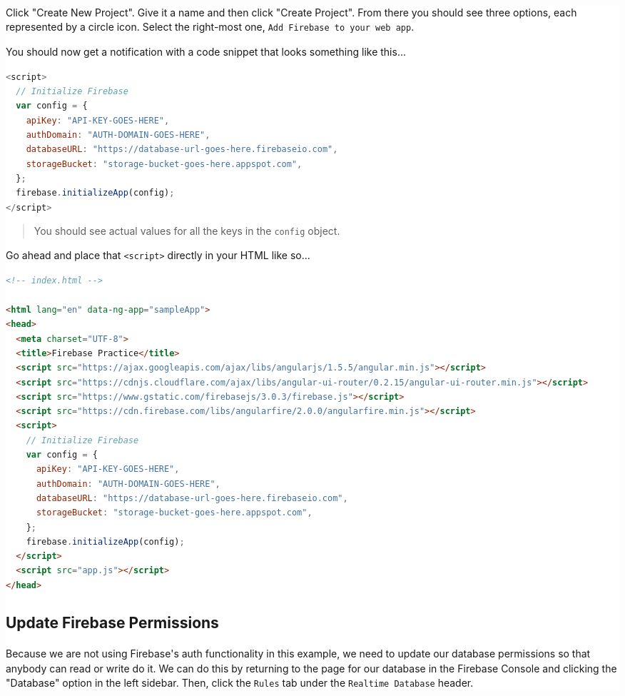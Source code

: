 Click "Create New Project". Give it a name and then click "Create Project". From there you should see three options, each represented by a circle icon. Select the right-most one, `Add Firebase to your web app`.

You should now get a notification with a code snippet that looks something like this...

```js
<script>
  // Initialize Firebase
  var config = {
    apiKey: "API-KEY-GOES-HERE",
    authDomain: "AUTH-DOMAIN-GOES-HERE",
    databaseURL: "https://database-url-goes-here.firebaseio.com",
    storageBucket: "storage-bucket-goes-here.appspot.com",
  };
  firebase.initializeApp(config);
</script>
```

> You should see actual values for all the keys in the `config` object.

Go ahead and place that `<script>` directly in your HTML like so...

```html
<!-- index.html -->

<html lang="en" data-ng-app="sampleApp">
<head>
  <meta charset="UTF-8">
  <title>Firebase Practice</title>
  <script src="https://ajax.googleapis.com/ajax/libs/angularjs/1.5.5/angular.min.js"></script>
  <script src="https://cdnjs.cloudflare.com/ajax/libs/angular-ui-router/0.2.15/angular-ui-router.min.js"></script>
  <script src="https://www.gstatic.com/firebasejs/3.0.3/firebase.js"></script>
  <script src="https://cdn.firebase.com/libs/angularfire/2.0.0/angularfire.min.js"></script>
  <script>
    // Initialize Firebase
    var config = {
      apiKey: "API-KEY-GOES-HERE",
      authDomain: "AUTH-DOMAIN-GOES-HERE",
      databaseURL: "https://database-url-goes-here.firebaseio.com",
      storageBucket: "storage-bucket-goes-here.appspot.com",
    };
    firebase.initializeApp(config);
  </script>
  <script src="app.js"></script>
</head>
```

## Update Firebase Permissions

Because we are not using Firebase's auth functionality in this example, we need to update our database permissions so that anybody can read or write do it. We can do this by returning to the page for our database in the Firebase Console and clicking the "Database" option in the left sidebar. Then, click the `Rules` tab under the `Realtime Database` header.
